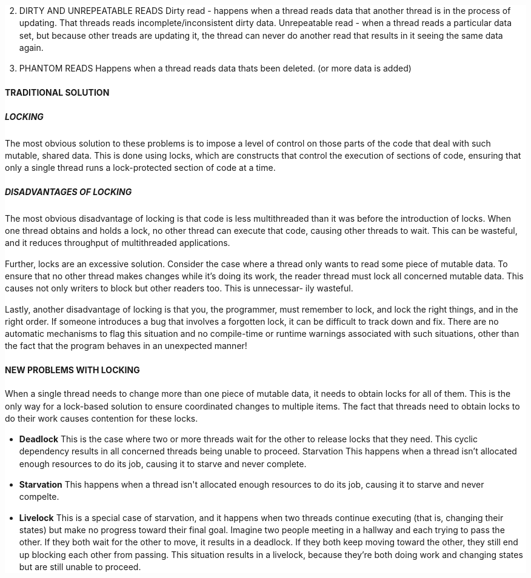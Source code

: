 2. DIRTY AND UNREPEATABLE READS
Dirty read - happens when a thread reads data that another thread is in the process of updating. That threads reads incomplete/inconsistent dirty data.
Unrepeatable read - when a thread reads a particular data set, but because other treads are updating it, the thread can never do another read that results in it seeing the same data again.

3. PHANTOM READS
Happens when a thread reads data thats been deleted. (or more data is added)

#### TRADITIONAL SOLUTION

##### LOCKING
The most obvious solution to these problems is to impose a level of control on those
parts of the code that deal with such mutable, shared data. This is done using locks,
which are constructs that control the execution of sections of code, ensuring that only
a single thread runs a lock-protected section of code at a time.

##### DISADVANTAGES OF LOCKING
The most obvious disadvantage of locking is that code is less multithreaded than it was
before the introduction of locks. When one thread obtains and holds a lock, no other
thread can execute that code, causing other threads to wait. This can be wasteful, and
it reduces throughput of multithreaded applications.

Further, locks are an excessive solution. Consider the case where a thread only
wants to read some piece of mutable data. To ensure that no other thread makes
changes while it’s doing its work, the reader thread must lock all concerned mutable
data. This causes not only writers to block but other readers too. This is unnecessar-
ily wasteful.

Lastly, another disadvantage of locking is that you, the programmer, must remember
to lock, and lock the right things, and in the right order. If someone introduces a bug
that involves a forgotten lock, it can be difficult to track down and fix. There are no
automatic mechanisms to flag this situation and no compile-time or runtime warnings
associated with such situations, other than the fact that the program behaves in an
unexpected manner!

#### NEW PROBLEMS WITH LOCKING
When a single thread needs to change more than one piece of mutable data, it needs
to obtain locks for all of them. This is the only way for a lock-based solution to ensure
coordinated changes to multiple items. The fact that threads need to obtain locks to
do their work causes contention for these locks.

* **Deadlock**
This is the case where two or more threads wait for the other to release locks that they
need. This cyclic dependency results in all concerned threads being unable to proceed.
Starvation This happens when a thread isn’t allocated enough resources to do its job, causing it to
starve and never complete.

* **Starvation**
This happens when a thread isn't allocated enough resources to do its job, causing it to starve and never compelte.

* **Livelock**
This is a special case of starvation, and it happens when two threads continue executing
(that is, changing their states) but make no progress toward their final goal. Imagine
two people meeting in a hallway and each trying to pass the other. If they both wait
for the other to move, it results in a deadlock. If they both keep moving toward the
other, they still end up blocking each other from passing. This situation results in a
livelock, because they’re both doing work and changing states but are still unable
to proceed.
